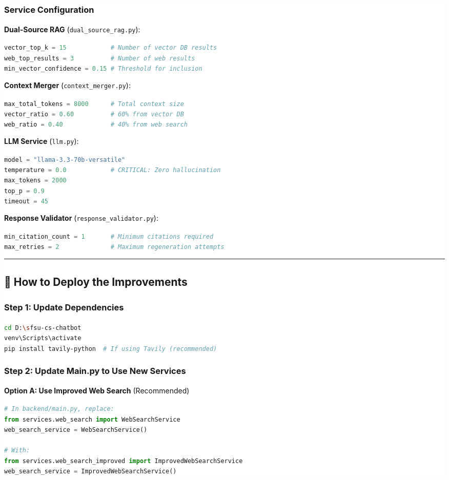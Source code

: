 ### Service Configuration

**Dual-Source RAG** (`dual_source_rag.py`):
```python
vector_top_k = 15            # Number of vector DB results
web_top_results = 3          # Number of web results
min_vector_confidence = 0.15 # Threshold for inclusion
```

**Context Merger** (`context_merger.py`):
```python
max_total_tokens = 8000      # Total context size
vector_ratio = 0.60          # 60% from vector DB
web_ratio = 0.40             # 40% from web search
```

**LLM Service** (`llm.py`):
```python
model = "llama-3.3-70b-versatile"
temperature = 0.0            # CRITICAL: Zero hallucination
max_tokens = 2000
top_p = 0.9
timeout = 45
```

**Response Validator** (`response_validator.py`):
```python
min_citation_count = 1       # Minimum citations required
max_retries = 2              # Maximum regeneration attempts
```

---

## 🚀 How to Deploy the Improvements

### Step 1: Update Dependencies

```bash
cd D:\sfsu-cs-chatbot
venv\Scripts\activate
pip install tavily-python  # If using Tavily (recommended)
```

### Step 2: Update Main.py to Use New Services

**Option A: Use Improved Web Search** (Recommended)

```python
# In backend/main.py, replace:
from services.web_search import WebSearchService
web_search_service = WebSearchService()

# With:
from services.web_search_improved import ImprovedWebSearchService
web_search_service = ImprovedWebSearchService()
```
